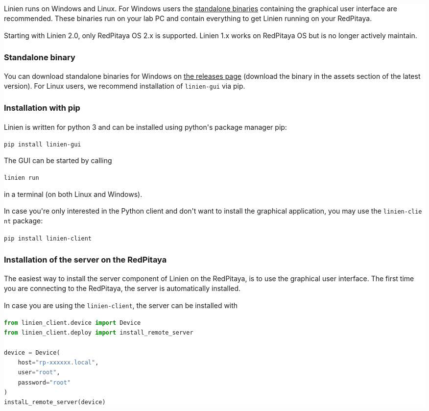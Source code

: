 Linien runs on Windows and Linux. For Windows users the [standalone
binaries](#standalone-binary) containing the graphical user interface
are recommended.
These binaries run on your lab PC and contain everything to get Linien running on your RedPitaya.

Starting with Linien 2.0, only RedPitaya OS 2.x is supported. Linien 1.x works on RedPitaya OS
but is no longer actively maintain.

### Standalone binary

You can download standalone binaries for Windows on
[the releases page](https://github.com/linien-org/linien/releases) (download the binary in the assets
section of the latest version). For Linux users, we recommend installation of `linien-gui` via pip.

### Installation with pip

Linien is written for python 3 and can be installed using python\'s package manager pip:

```bash
pip install linien-gui
```

The GUI can be started by calling 

```bash
linien run
```

in a terminal (on both Linux and Windows).

In case you're only interested in the Python client and don't want to install the graphical application, you may use the `linien-client` package:

```bash
pip install linien-client
```

### Installation of the server on the RedPitaya

The easiest way to install the server component of Linien on the RedPitaya, is to use the graphical
user interface. The first time you are connecting to the RedPitaya, the server is automatically
installed.

In case you are using the `linien-client`, the server can be installed with

```python
from linien_client.device import Device
from linien_client.deploy import install_remote_server

device = Device(
    host="rp-xxxxxx.local",
    user="root",
    password="root"    
)
instalL_remote_server(device)
```
